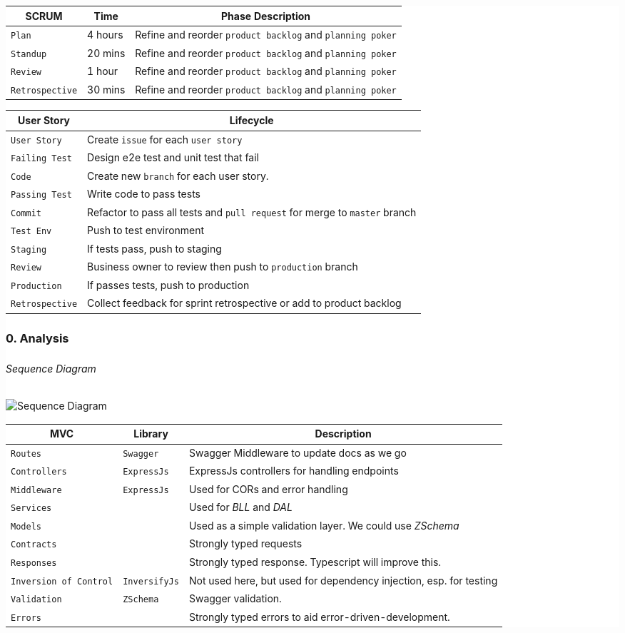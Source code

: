 
| SCRUM | Time | Phase Description |
| ------| ---- | ----------------- | 
| `Plan` | 4 hours | Refine and reorder `product backlog`  and `planning poker` |  
| `Standup` | 20 mins | Refine and reorder `product backlog`  and `planning poker` |  
| `Review` | 1 hour | Refine and reorder `product backlog`  and `planning poker` |  
| `Retrospective` | 30 mins | Refine and reorder `product backlog`  and `planning poker` |  


| User Story | Lifecycle |
| --------- | ------- | 
| `User Story` | Create `issue` for each `user story` | 
| `Failing Test` | Design e2e test and unit test that fail | 
| `Code` | Create new `branch` for each user story.  | 
| `Passing Test` | Write code to pass tests | 
| `Commit` | Refactor to pass all tests and `pull request` for merge to `master` branch | 
| `Test Env` | Push to test environment | 
| `Staging` | If tests pass, push to staging  | 
| `Review` | Business owner to review then push to `production` branch | 
| `Production` | If passes tests, push to production | 
| `Retrospective` | Collect feedback for sprint retrospective or add to product backlog | 

### 0. Analysis
###### Sequence Diagram
![Sequence Diagram](https://i.ibb.co/sqSTvJ0/Screen-Shot-2019-02-14-at-8-17-10-PM.png)

| MVC | Library | Description |
| -------- | ----------- | --- |
| `Routes` | `Swagger` | Swagger Middleware to update docs as we go  |
| `Controllers` | `ExpressJs` | ExpressJs controllers for handling endpoints |
| `Middleware` | `ExpressJs` | Used for CORs and error handling |
| `Services` |  | Used for *BLL* and *DAL* |
| `Models` |  | Used as a simple validation layer. We could use *ZSchema*  |
| `Contracts` |  | Strongly typed requests |
| `Responses` |  | Strongly typed response. Typescript will improve this. |
| `Inversion of Control` | `InversifyJs` | Not used here, but used for dependency injection, esp. for testing |
| `Validation` | `ZSchema` | Swagger validation. |
| `Errors` |  | Strongly typed errors to aid error-driven-development. |

